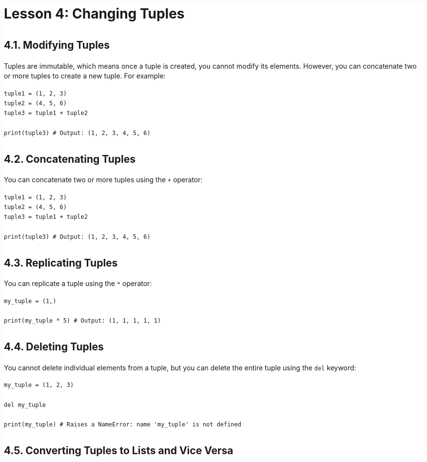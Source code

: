 # Lesson 4: Changing Tuples

## 4.1. Modifying Tuples

Tuples are immutable, which means once a tuple is created, you cannot modify its elements. However, you can concatenate two or more tuples to create a new tuple. For example:

```
tuple1 = (1, 2, 3)
tuple2 = (4, 5, 6)
tuple3 = tuple1 + tuple2

print(tuple3) # Output: (1, 2, 3, 4, 5, 6)
```

## 4.2. Concatenating Tuples

You can concatenate two or more tuples using the `+` operator:

```
tuple1 = (1, 2, 3)
tuple2 = (4, 5, 6)
tuple3 = tuple1 + tuple2

print(tuple3) # Output: (1, 2, 3, 4, 5, 6)
```

## 4.3. Replicating Tuples

You can replicate a tuple using the `*` operator:

```
my_tuple = (1,)

print(my_tuple * 5) # Output: (1, 1, 1, 1, 1)
```

## 4.4. Deleting Tuples

You cannot delete individual elements from a tuple, but you can delete the entire tuple using the `del` keyword:

```
my_tuple = (1, 2, 3)

del my_tuple

print(my_tuple) # Raises a NameError: name 'my_tuple' is not defined
```

## 4.5. Converting Tuples to Lists and Vice Versa
